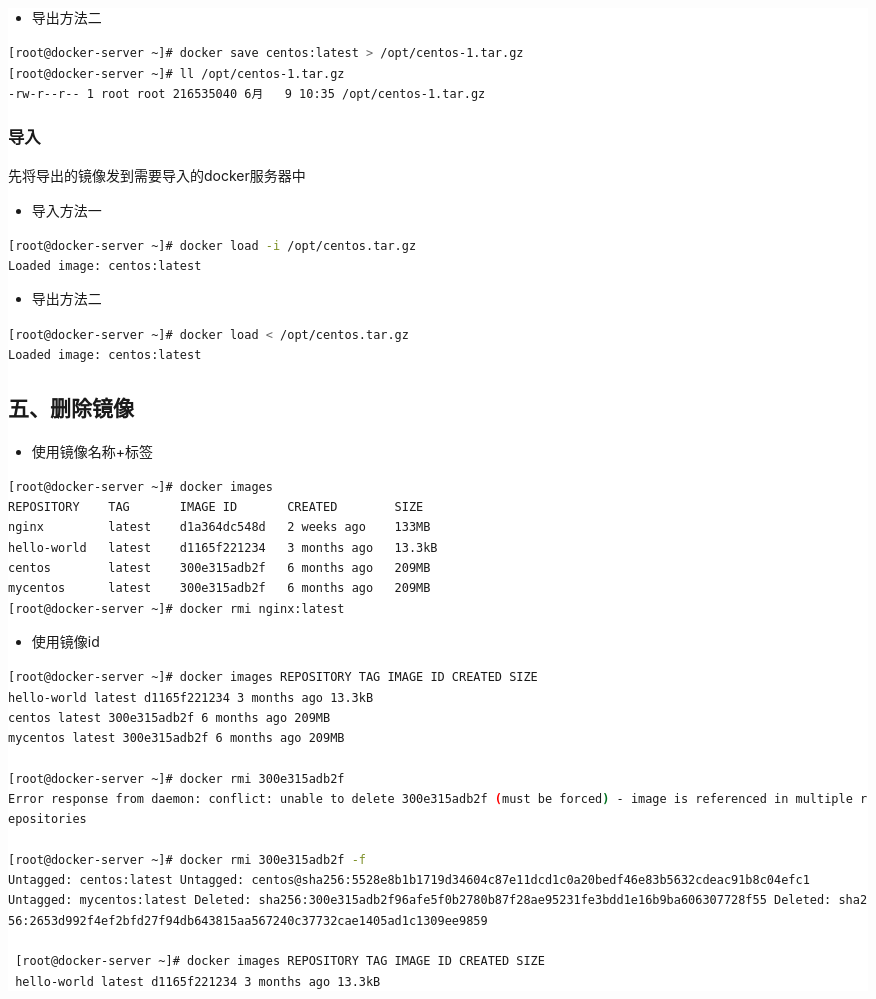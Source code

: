 - 导出方法二

```bash
[root@docker-server ~]# docker save centos:latest > /opt/centos-1.tar.gz
[root@docker-server ~]# ll /opt/centos-1.tar.gz 
-rw-r--r-- 1 root root 216535040 6月   9 10:35 /opt/centos-1.tar.gz
```



### 导入

先将导出的镜像发到需要导入的docker服务器中

- 导入方法一

```bash
[root@docker-server ~]# docker load -i /opt/centos.tar.gz 
Loaded image: centos:latest
```

- 导出方法二

```bash
[root@docker-server ~]# docker load < /opt/centos.tar.gz 
Loaded image: centos:latest
```



## 五、删除镜像

- 使用镜像名称+标签

```bash
[root@docker-server ~]# docker images
REPOSITORY    TAG       IMAGE ID       CREATED        SIZE
nginx         latest    d1a364dc548d   2 weeks ago    133MB
hello-world   latest    d1165f221234   3 months ago   13.3kB
centos        latest    300e315adb2f   6 months ago   209MB
mycentos      latest    300e315adb2f   6 months ago   209MB
[root@docker-server ~]# docker rmi nginx:latest 
```

- 使用镜像id 

```bash
[root@docker-server ~]# docker images REPOSITORY TAG IMAGE ID CREATED SIZE 
hello-world latest d1165f221234 3 months ago 13.3kB 
centos latest 300e315adb2f 6 months ago 209MB 
mycentos latest 300e315adb2f 6 months ago 209MB

[root@docker-server ~]# docker rmi 300e315adb2f 
Error response from daemon: conflict: unable to delete 300e315adb2f (must be forced) - image is referenced in multiple repositories 

[root@docker-server ~]# docker rmi 300e315adb2f -f 
Untagged: centos:latest Untagged: centos@sha256:5528e8b1b1719d34604c87e11dcd1c0a20bedf46e83b5632cdeac91b8c04efc1 
Untagged: mycentos:latest Deleted: sha256:300e315adb2f96afe5f0b2780b87f28ae95231fe3bdd1e16b9ba606307728f55 Deleted: sha256:2653d992f4ef2bfd27f94db643815aa567240c37732cae1405ad1c1309ee9859

 [root@docker-server ~]# docker images REPOSITORY TAG IMAGE ID CREATED SIZE 
 hello-world latest d1165f221234 3 months ago 13.3kB
```
